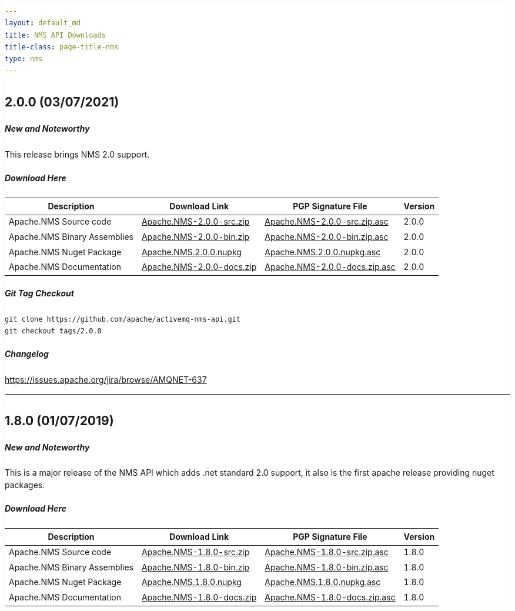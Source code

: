 ```yaml
---
layout: default_md
title: NMS API Downloads 
title-class: page-title-nms
type: nms
---
```


2.0.0 (03/07/2021)
-----

##### New and Noteworthy

This release brings NMS 2.0 support.

##### Download Here

|Description|Download Link|PGP Signature File|Version|
|---|---|---|---|
|Apache.NMS Source code|[Apache.NMS-2.0.0-src.zip](http://www.apache.org/dyn/closer.lua/activemq/apache-nms-api/2.0.0/Apache.NMS-2.0.0-src.zip)|[Apache.NMS-2.0.0-src.zip.asc](http://www.apache.org/dist/activemq/apache-nms-api/2.0.0/Apache.NMS-2.0.0-src.zip.asc)|2.0.0|
|Apache.NMS Binary Assemblies|[Apache.NMS-2.0.0-bin.zip](http://www.apache.org/dyn/closer.lua/activemq/apache-nms-api/2.0.0/Apache.NMS-2.0.0-bin.zip)|[Apache.NMS-2.0.0-bin.zip.asc](http://www.apache.org/dist/activemq/apache-nms-api/2.0.0/Apache.NMS-2.0.0-bin.zip.asc)|2.0.0|
|Apache.NMS Nuget Package|[Apache.NMS.2.0.0.nupkg](http://www.apache.org/dyn/closer.lua/activemq/apache-nms-api/2.0.0/Apache.NMS.2.0.0.nupkg)|[Apache.NMS.2.0.0.nupkg.asc](http://www.apache.org/dist/activemq/apache-nms-api/2.0.0/Apache.NMS.2.0.0.nupkg.asc)|2.0.0|
|Apache.NMS Documentation |[Apache.NMS-2.0.0-docs.zip](http://www.apache.org/dyn/closer.lua/activemq/apache-nms-api/2.0.0/Apache.NMS-2.0.0-docs.zip)|[Apache.NMS-2.0.0-docs.zip.asc](http://www.apache.org/dist/activemq/apache-nms-api/2.0.0/Apache.NMS-2.0.0-docs.zip.asc)|2.0.0|


##### Git Tag Checkout
```
git clone https://github.com/apache/activemq-nms-api.git
git checkout tags/2.0.0
```

##### Changelog

https://issues.apache.org/jira/browse/AMQNET-637
  
---

1.8.0 (01/07/2019)
-----

##### New and Noteworthy

This is a major release of the NMS API which adds .net standard 2.0 support, it also is the first apache release providing nuget packages.

##### Download Here

|Description|Download Link|PGP Signature File|Version|
|---|---|---|---|
|Apache.NMS Source code|[Apache.NMS-1.8.0-src.zip](http://www.apache.org/dyn/closer.lua/activemq/apache-nms-api/1.8.0/Apache.NMS-1.8.0-src.zip)|[Apache.NMS-1.8.0-src.zip.asc](http://www.apache.org/dist/activemq/apache-nms-api/1.8.0/Apache.NMS-1.8.0-src.zip.asc)|1.8.0|
|Apache.NMS Binary Assemblies|[Apache.NMS-1.8.0-bin.zip](http://www.apache.org/dyn/closer.lua/activemq/apache-nms-api/1.8.0/Apache.NMS-1.8.0-bin.zip)|[Apache.NMS-1.8.0-bin.zip.asc](http://www.apache.org/dist/activemq/apache-nms-api/1.8.0/Apache.NMS-1.8.0-bin.zip.asc)|1.8.0|
|Apache.NMS Nuget Package|[Apache.NMS.1.8.0.nupkg](http://www.apache.org/dyn/closer.lua/activemq/apache-nms-api/1.8.0/Apache.NMS.1.8.0.nupkg)|[Apache.NMS.1.8.0.nupkg.asc](http://www.apache.org/dist/activemq/apache-nms-api/1.8.0/Apache.NMS.1.8.0.nupkg.asc)|1.8.0|
|Apache.NMS Documentation |[Apache.NMS-1.8.0-docs.zip](http://www.apache.org/dyn/closer.lua/activemq/apache-nms-api/1.8.0/Apache.NMS-1.8.0-docs.zip)|[Apache.NMS-1.8.0-docs.zip.asc](http://www.apache.org/dist/activemq/apache-nms-api/1.8.0/Apache.NMS-1.8.0-docs.zip.asc)|1.8.0|
